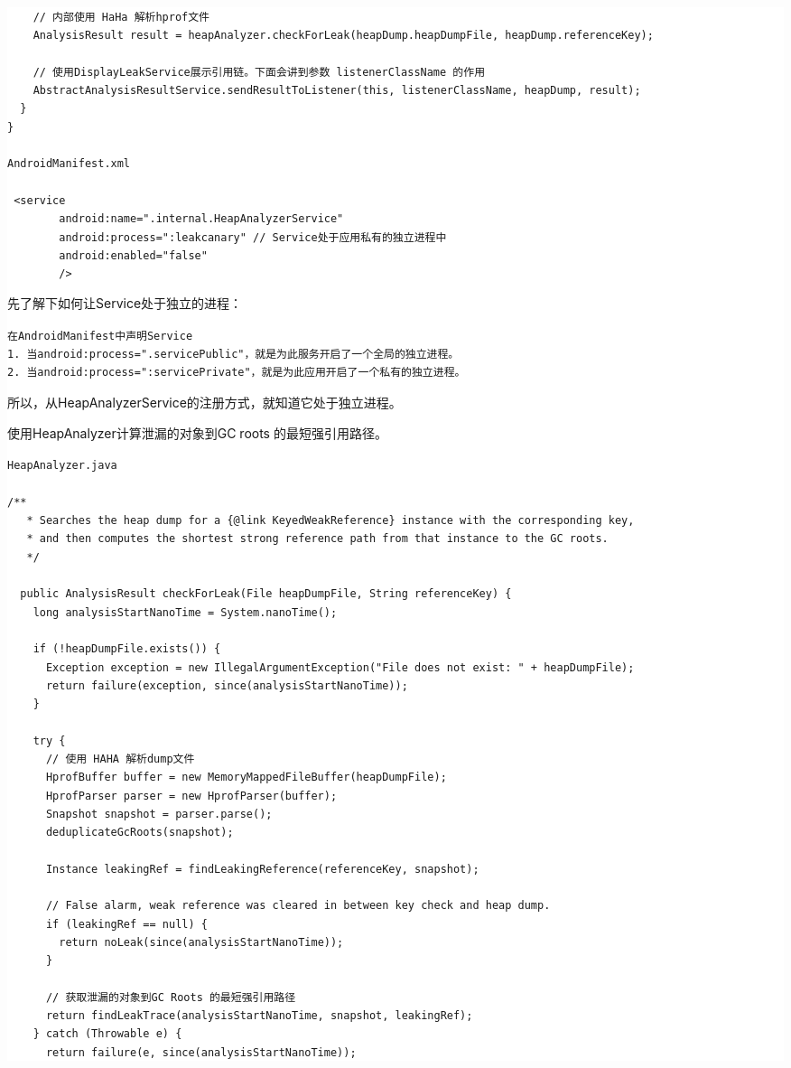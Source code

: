 ```
	// 内部使用 HaHa 解析hprof文件
    AnalysisResult result = heapAnalyzer.checkForLeak(heapDump.heapDumpFile, heapDump.referenceKey);
    
    // 使用DisplayLeakService展示引用链。下面会讲到参数 listenerClassName 的作用
    AbstractAnalysisResultService.sendResultToListener(this, listenerClassName, heapDump, result);
  }
}

AndroidManifest.xml

 <service
        android:name=".internal.HeapAnalyzerService"
        android:process=":leakcanary" // Service处于应用私有的独立进程中
        android:enabled="false"
        />

```

先了解下如何让Service处于独立的进程：

```
在AndroidManifest中声明Service
1. 当android:process=".servicePublic"，就是为此服务开启了一个全局的独立进程。
2. 当android:process=":servicePrivate"，就是为此应用开启了一个私有的独立进程。
```

所以，从HeapAnalyzerService的注册方式，就知道它处于独立进程。


使用HeapAnalyzer计算泄漏的对象到GC roots 的最短强引用路径。

```
HeapAnalyzer.java 

/**
   * Searches the heap dump for a {@link KeyedWeakReference} instance with the corresponding key,
   * and then computes the shortest strong reference path from that instance to the GC roots.
   */
   
  public AnalysisResult checkForLeak(File heapDumpFile, String referenceKey) {
    long analysisStartNanoTime = System.nanoTime();

    if (!heapDumpFile.exists()) {
      Exception exception = new IllegalArgumentException("File does not exist: " + heapDumpFile);
      return failure(exception, since(analysisStartNanoTime));
    }

    try {
	  // 使用 HAHA 解析dump文件
      HprofBuffer buffer = new MemoryMappedFileBuffer(heapDumpFile);
      HprofParser parser = new HprofParser(buffer);
      Snapshot snapshot = parser.parse();
      deduplicateGcRoots(snapshot);

      Instance leakingRef = findLeakingReference(referenceKey, snapshot);

      // False alarm, weak reference was cleared in between key check and heap dump.
      if (leakingRef == null) {
        return noLeak(since(analysisStartNanoTime));
      }

	  // 获取泄漏的对象到GC Roots 的最短强引用路径
      return findLeakTrace(analysisStartNanoTime, snapshot, leakingRef);
    } catch (Throwable e) {
      return failure(e, since(analysisStartNanoTime));
```